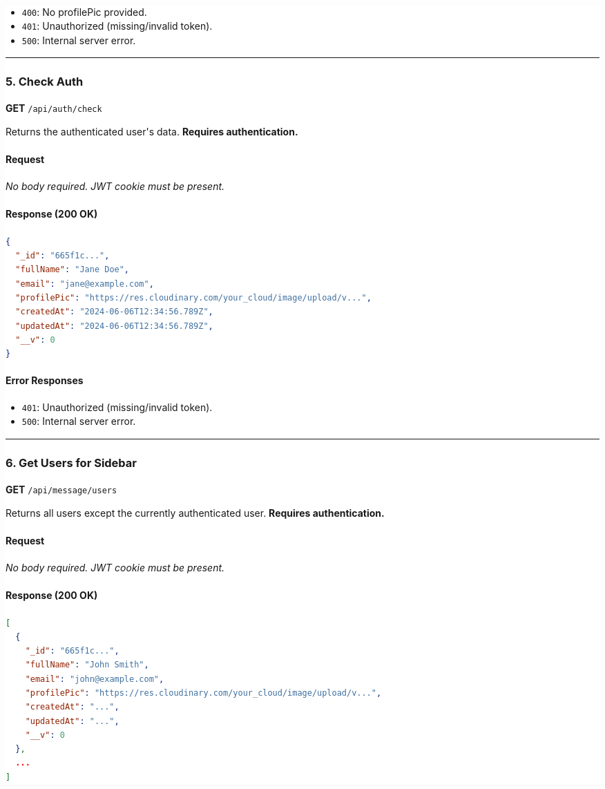 - `400`: No profilePic provided.
- `401`: Unauthorized (missing/invalid token).
- `500`: Internal server error.

---

### 5. Check Auth

**GET** `/api/auth/check`

Returns the authenticated user's data. **Requires authentication.**

#### Request

_No body required. JWT cookie must be present._

#### Response (200 OK)

```json
{
  "_id": "665f1c...",
  "fullName": "Jane Doe",
  "email": "jane@example.com",
  "profilePic": "https://res.cloudinary.com/your_cloud/image/upload/v...",
  "createdAt": "2024-06-06T12:34:56.789Z",
  "updatedAt": "2024-06-06T12:34:56.789Z",
  "__v": 0
}
```

#### Error Responses

- `401`: Unauthorized (missing/invalid token).
- `500`: Internal server error.

---

### 6. Get Users for Sidebar

**GET** `/api/message/users`

Returns all users except the currently authenticated user. **Requires authentication.**

#### Request

_No body required. JWT cookie must be present._

#### Response (200 OK)

```json
[
  {
    "_id": "665f1c...",
    "fullName": "John Smith",
    "email": "john@example.com",
    "profilePic": "https://res.cloudinary.com/your_cloud/image/upload/v...",
    "createdAt": "...",
    "updatedAt": "...",
    "__v": 0
  },
  ...
]
```
